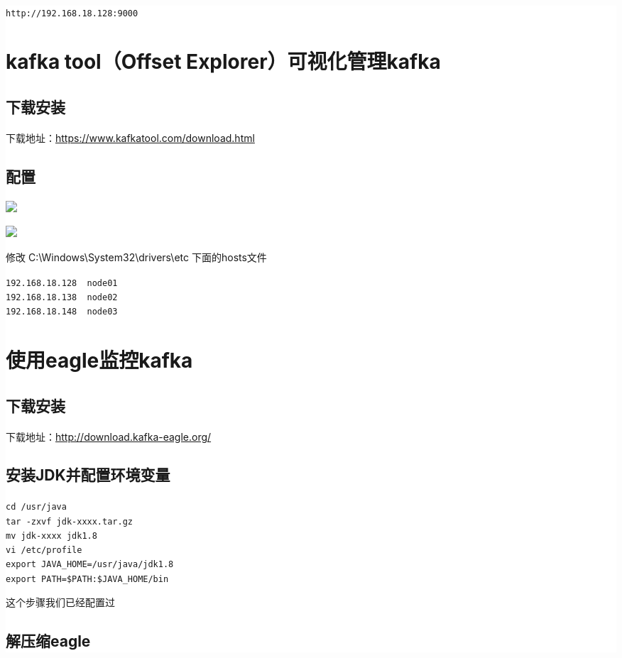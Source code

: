 ```
http://192.168.18.128:9000

```

# kafka tool（Offset Explorer）可视化管理kafka

## 下载安装

下载地址：https://www.kafkatool.com/download.html

## 配置

![](images/WEBRESOURCE59b8d2476a73b657f3ad1858569aaf75.octet-stream)

![](images/WEBRESOURCE863c7fc3ff087f6ce688cb658876b652.octet-stream)

> 
修改 C:\Windows\System32\drivers\etc 下面的hosts文件


```
192.168.18.128  node01
192.168.18.138  node02
192.168.18.148  node03
```

# 使用eagle监控kafka

## 下载安装

下载地址：http://download.kafka-eagle.org/

## 安装JDK并配置环境变量

```text
cd /usr/java
tar -zxvf jdk-xxxx.tar.gz
mv jdk-xxxx jdk1.8
vi /etc/profile
export JAVA_HOME=/usr/java/jdk1.8
export PATH=$PATH:$JAVA_HOME/bin

```

> 
这个步骤我们已经配置过


## 解压缩eagle
